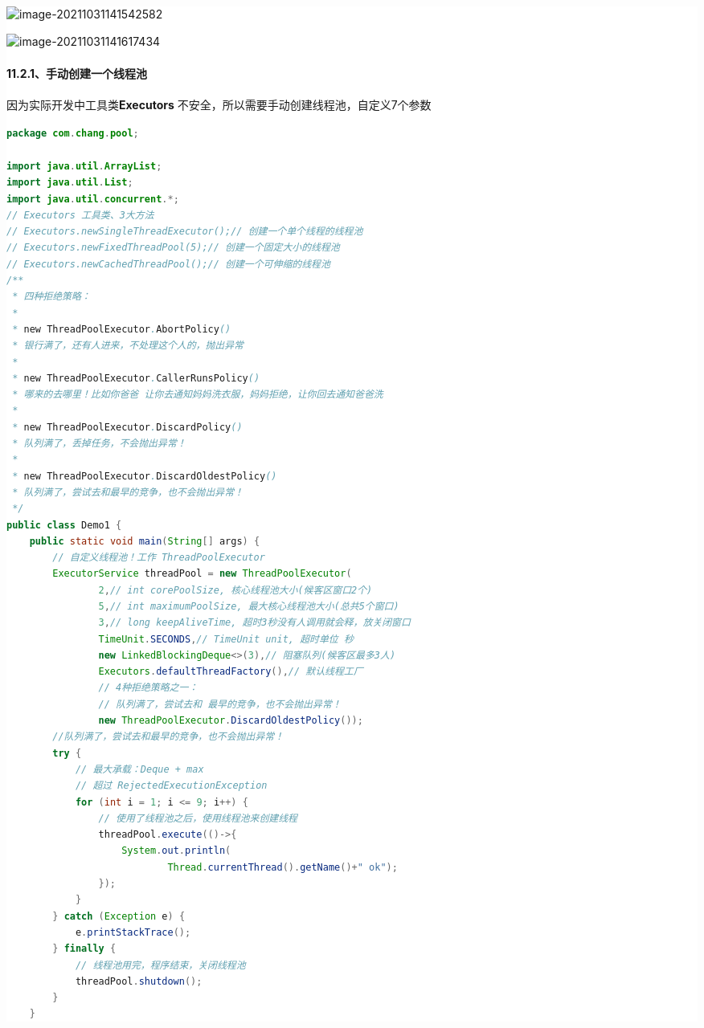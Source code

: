 ![image-20211031141542582](https://typora001-zc.oss-cn-chengdu.aliyuncs.com/typoraImg/image-20211031141542582.png)

![image-20211031141617434](https://typora001-zc.oss-cn-chengdu.aliyuncs.com/typoraImg/image-20211031141617434.png)

#### 11.2.1、手动创建一个线程池

因为实际开发中工具类**Executors** 不安全，所以需要手动创建线程池，自定义7个参数

```java
package com.chang.pool;

import java.util.ArrayList;
import java.util.List;
import java.util.concurrent.*;
// Executors 工具类、3大方法
// Executors.newSingleThreadExecutor();// 创建一个单个线程的线程池
// Executors.newFixedThreadPool(5);// 创建一个固定大小的线程池
// Executors.newCachedThreadPool();// 创建一个可伸缩的线程池
/**
 * 四种拒绝策略：
 *
 * new ThreadPoolExecutor.AbortPolicy()
 * 银行满了，还有人进来，不处理这个人的，抛出异常
 *
 * new ThreadPoolExecutor.CallerRunsPolicy()
 * 哪来的去哪里！比如你爸爸 让你去通知妈妈洗衣服，妈妈拒绝，让你回去通知爸爸洗
 *
 * new ThreadPoolExecutor.DiscardPolicy()
 * 队列满了，丢掉任务，不会抛出异常！
 *
 * new ThreadPoolExecutor.DiscardOldestPolicy()
 * 队列满了，尝试去和最早的竞争，也不会抛出异常！
 */
public class Demo1 {
    public static void main(String[] args) {
        // 自定义线程池！工作 ThreadPoolExecutor
        ExecutorService threadPool = new ThreadPoolExecutor(
                2,// int corePoolSize, 核心线程池大小(候客区窗口2个)
                5,// int maximumPoolSize, 最大核心线程池大小(总共5个窗口)
                3,// long keepAliveTime, 超时3秒没有人调用就会释，放关闭窗口
                TimeUnit.SECONDS,// TimeUnit unit, 超时单位 秒
                new LinkedBlockingDeque<>(3),// 阻塞队列(候客区最多3人)
                Executors.defaultThreadFactory(),// 默认线程工厂
                // 4种拒绝策略之一：
                // 队列满了，尝试去和 最早的竞争，也不会抛出异常！
                new ThreadPoolExecutor.DiscardOldestPolicy());
        //队列满了，尝试去和最早的竞争，也不会抛出异常！
        try {
            // 最大承载：Deque + max
            // 超过 RejectedExecutionException
            for (int i = 1; i <= 9; i++) {
                // 使用了线程池之后，使用线程池来创建线程
                threadPool.execute(()->{
                    System.out.println(
                            Thread.currentThread().getName()+" ok");
                });
            }
        } catch (Exception e) {
            e.printStackTrace();
        } finally {
            // 线程池用完，程序结束，关闭线程池
            threadPool.shutdown();
        }
    }
```